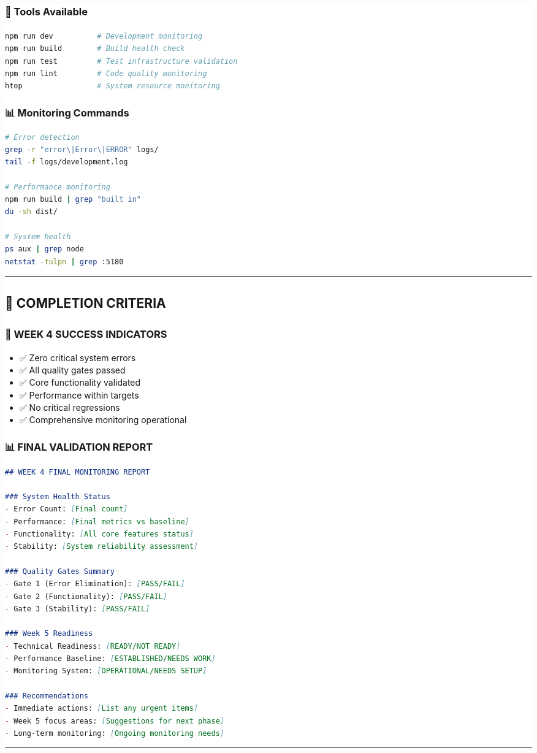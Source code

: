 ### **🔧 Tools Available**
```bash
npm run dev          # Development monitoring
npm run build        # Build health check
npm run test         # Test infrastructure validation
npm run lint         # Code quality monitoring
htop                 # System resource monitoring
```

### **📊 Monitoring Commands**
```bash
# Error detection
grep -r "error\|Error\|ERROR" logs/
tail -f logs/development.log

# Performance monitoring  
npm run build | grep "built in"
du -sh dist/

# System health
ps aux | grep node
netstat -tulpn | grep :5180
```

---

## 🏁 **COMPLETION CRITERIA**

### **🎯 WEEK 4 SUCCESS INDICATORS**
- ✅ Zero critical system errors
- ✅ All quality gates passed
- ✅ Core functionality validated
- ✅ Performance within targets
- ✅ No critical regressions
- ✅ Comprehensive monitoring operational

### **📊 FINAL VALIDATION REPORT**
```markdown
## WEEK 4 FINAL MONITORING REPORT

### System Health Status
- Error Count: [Final count]
- Performance: [Final metrics vs baseline]
- Functionality: [All core features status]
- Stability: [System reliability assessment]

### Quality Gates Summary
- Gate 1 (Error Elimination): [PASS/FAIL]
- Gate 2 (Functionality): [PASS/FAIL]  
- Gate 3 (Stability): [PASS/FAIL]

### Week 5 Readiness
- Technical Readiness: [READY/NOT READY]
- Performance Baseline: [ESTABLISHED/NEEDS WORK]
- Monitoring System: [OPERATIONAL/NEEDS SETUP]

### Recommendations
- Immediate actions: [List any urgent items]
- Week 5 focus areas: [Suggestions for next phase]
- Long-term monitoring: [Ongoing monitoring needs]
```

---